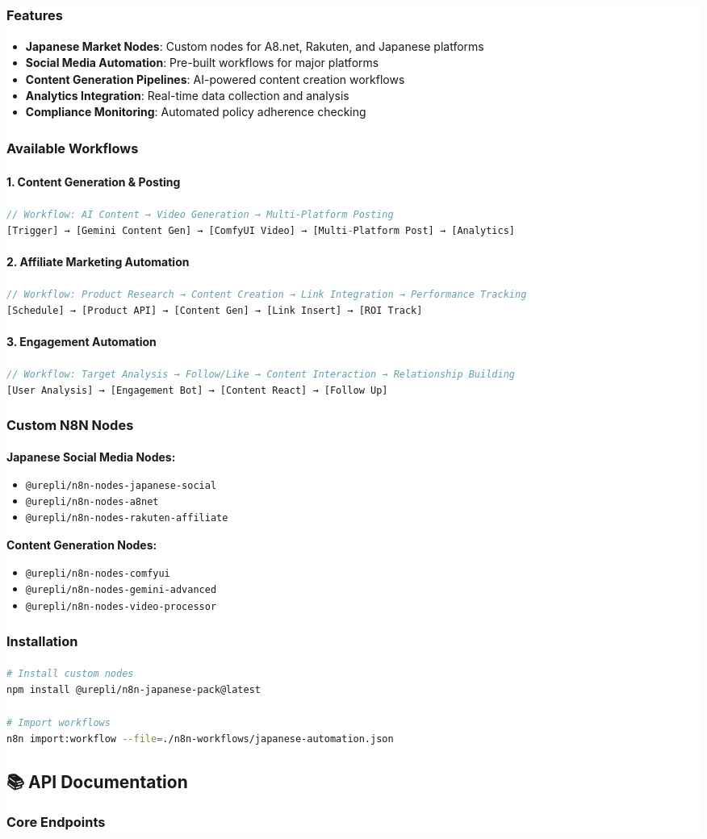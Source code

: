 ### Features
- **Japanese Market Nodes**: Custom nodes for A8.net, Rakuten, and Japanese platforms
- **Social Media Automation**: Pre-built workflows for major platforms
- **Content Generation Pipelines**: AI-powered content creation workflows
- **Analytics Integration**: Real-time data collection and analysis
- **Compliance Monitoring**: Automated policy adherence checking

### Available Workflows

#### 1. Content Generation & Posting
```javascript
// Workflow: AI Content → Video Generation → Multi-Platform Posting
[Trigger] → [Gemini Content Gen] → [ComfyUI Video] → [Multi-Platform Post] → [Analytics]
```

#### 2. Affiliate Marketing Automation
```javascript
// Workflow: Product Research → Content Creation → Link Integration → Performance Tracking
[Schedule] → [Product API] → [Content Gen] → [Link Insert] → [ROI Track]
```

#### 3. Engagement Automation
```javascript
// Workflow: Target Analysis → Follow/Like → Content Interaction → Relationship Building
[User Analysis] → [Engagement Bot] → [Content React] → [Follow Up]
```

### Custom N8N Nodes

**Japanese Social Media Nodes:**
- `@urepli/n8n-nodes-japanese-social`
- `@urepli/n8n-nodes-a8net`
- `@urepli/n8n-nodes-rakuten-affiliate`

**Content Generation Nodes:**
- `@urepli/n8n-nodes-comfyui`
- `@urepli/n8n-nodes-gemini-advanced`
- `@urepli/n8n-nodes-video-processor`

### Installation
```bash
# Install custom nodes
npm install @urepli/n8n-japanese-pack@latest

# Import workflows
n8n import:workflow --file=./n8n-workflows/japanese-automation.json
```

## 📚 API Documentation

### Core Endpoints
